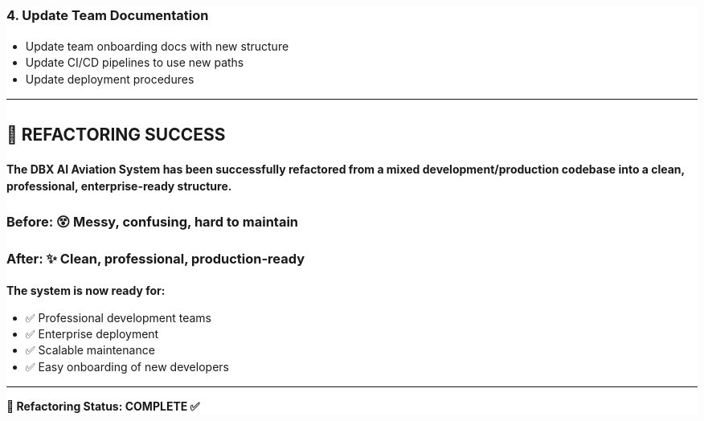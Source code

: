 ### **4. Update Team Documentation**
- Update team onboarding docs with new structure
- Update CI/CD pipelines to use new paths
- Update deployment procedures

---

## 🎉 **REFACTORING SUCCESS**

**The DBX AI Aviation System has been successfully refactored from a mixed development/production codebase into a clean, professional, enterprise-ready structure.**

### **Before**: 😵 Messy, confusing, hard to maintain
### **After**: ✨ Clean, professional, production-ready

**The system is now ready for:**
- ✅ Professional development teams
- ✅ Enterprise deployment
- ✅ Scalable maintenance
- ✅ Easy onboarding of new developers

---

**🎯 Refactoring Status: COMPLETE ✅**